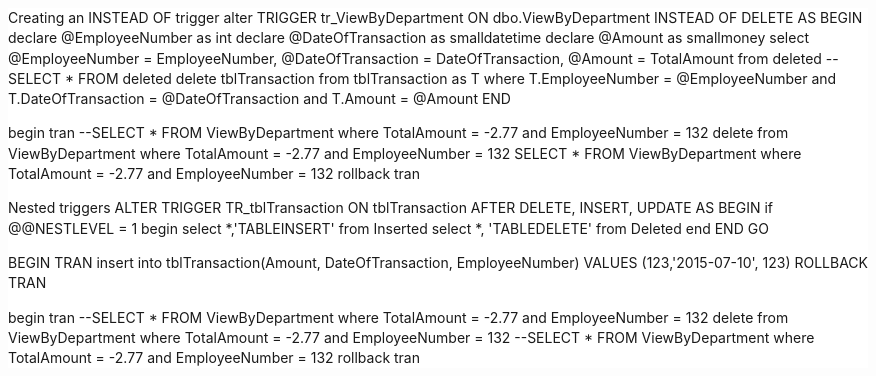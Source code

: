 Creating an INSTEAD OF trigger
alter TRIGGER tr_ViewByDepartment
ON dbo.ViewByDepartment
INSTEAD OF DELETE
AS
BEGIN
    declare @EmployeeNumber as int
	declare @DateOfTransaction as smalldatetime
	declare @Amount as smallmoney
	select @EmployeeNumber = EmployeeNumber, @DateOfTransaction = DateOfTransaction,  @Amount = TotalAmount
	from deleted
	--SELECT * FROM deleted
	delete tblTransaction
	from tblTransaction as T
	where T.EmployeeNumber = @EmployeeNumber
	and T.DateOfTransaction = @DateOfTransaction
	and T.Amount = @Amount
END

begin tran
--SELECT * FROM ViewByDepartment where TotalAmount = -2.77 and EmployeeNumber = 132
delete from ViewByDepartment
where TotalAmount = -2.77 and EmployeeNumber = 132
SELECT * FROM ViewByDepartment where TotalAmount = -2.77 and EmployeeNumber = 132
rollback tran

Nested triggers
ALTER TRIGGER TR_tblTransaction
ON tblTransaction
AFTER DELETE, INSERT, UPDATE
AS
BEGIN
    if @@NESTLEVEL = 1
	begin
		select *,'TABLEINSERT' from Inserted
		select *, 'TABLEDELETE' from Deleted
	end
END
GO

BEGIN TRAN
insert into tblTransaction(Amount, DateOfTransaction, EmployeeNumber)
VALUES (123,'2015-07-10', 123)
ROLLBACK TRAN

begin tran
--SELECT * FROM ViewByDepartment where TotalAmount = -2.77 and EmployeeNumber = 132
delete from ViewByDepartment
where TotalAmount = -2.77 and EmployeeNumber = 132
--SELECT * FROM ViewByDepartment where TotalAmount = -2.77 and EmployeeNumber = 132
rollback tran
